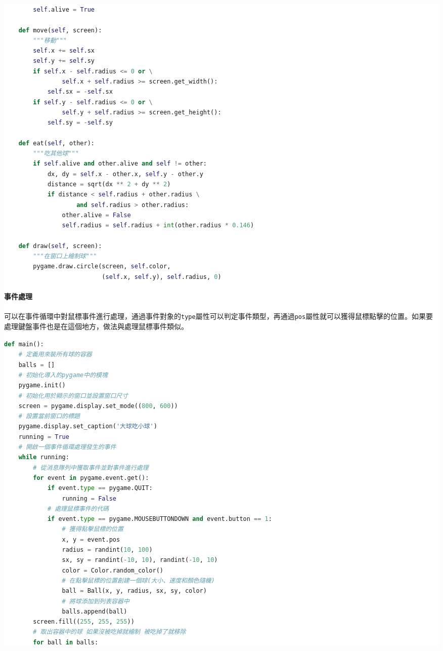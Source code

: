 ```Python
        self.alive = True

    def move(self, screen):
        """移動"""
        self.x += self.sx
        self.y += self.sy
        if self.x - self.radius <= 0 or \
                self.x + self.radius >= screen.get_width():
            self.sx = -self.sx
        if self.y - self.radius <= 0 or \
                self.y + self.radius >= screen.get_height():
            self.sy = -self.sy

    def eat(self, other):
        """吃其他球"""
        if self.alive and other.alive and self != other:
            dx, dy = self.x - other.x, self.y - other.y
            distance = sqrt(dx ** 2 + dy ** 2)
            if distance < self.radius + other.radius \
                    and self.radius > other.radius:
                other.alive = False
                self.radius = self.radius + int(other.radius * 0.146)

    def draw(self, screen):
        """在窗口上繪制球"""
        pygame.draw.circle(screen, self.color,
                           (self.x, self.y), self.radius, 0)
```

#### 事件處理

可以在事件循環中對鼠標事件進行處理，通過事件對象的`type`屬性可以判定事件類型，再通過`pos`屬性就可以獲得鼠標點擊的位置。如果要處理鍵盤事件也是在這個地方，做法與處理鼠標事件類似。

```Python
def main():
    # 定義用來裝所有球的容器
    balls = []
    # 初始化導入的pygame中的模塊
    pygame.init()
    # 初始化用於顯示的窗口並設置窗口尺寸
    screen = pygame.display.set_mode((800, 600))
    # 設置當前窗口的標題
    pygame.display.set_caption('大球吃小球')
    running = True
    # 開啟一個事件循環處理發生的事件
    while running:
        # 從消息隊列中獲取事件並對事件進行處理
        for event in pygame.event.get():
            if event.type == pygame.QUIT:
                running = False
            # 處理鼠標事件的代碼
            if event.type == pygame.MOUSEBUTTONDOWN and event.button == 1:
                # 獲得點擊鼠標的位置
                x, y = event.pos
                radius = randint(10, 100)
                sx, sy = randint(-10, 10), randint(-10, 10)
                color = Color.random_color()
                # 在點擊鼠標的位置創建一個球(大小、速度和顏色隨機)
                ball = Ball(x, y, radius, sx, sy, color)
                # 將球添加到列表容器中
                balls.append(ball)
        screen.fill((255, 255, 255))
        # 取出容器中的球 如果沒被吃掉就繪制 被吃掉了就移除
        for ball in balls:
```